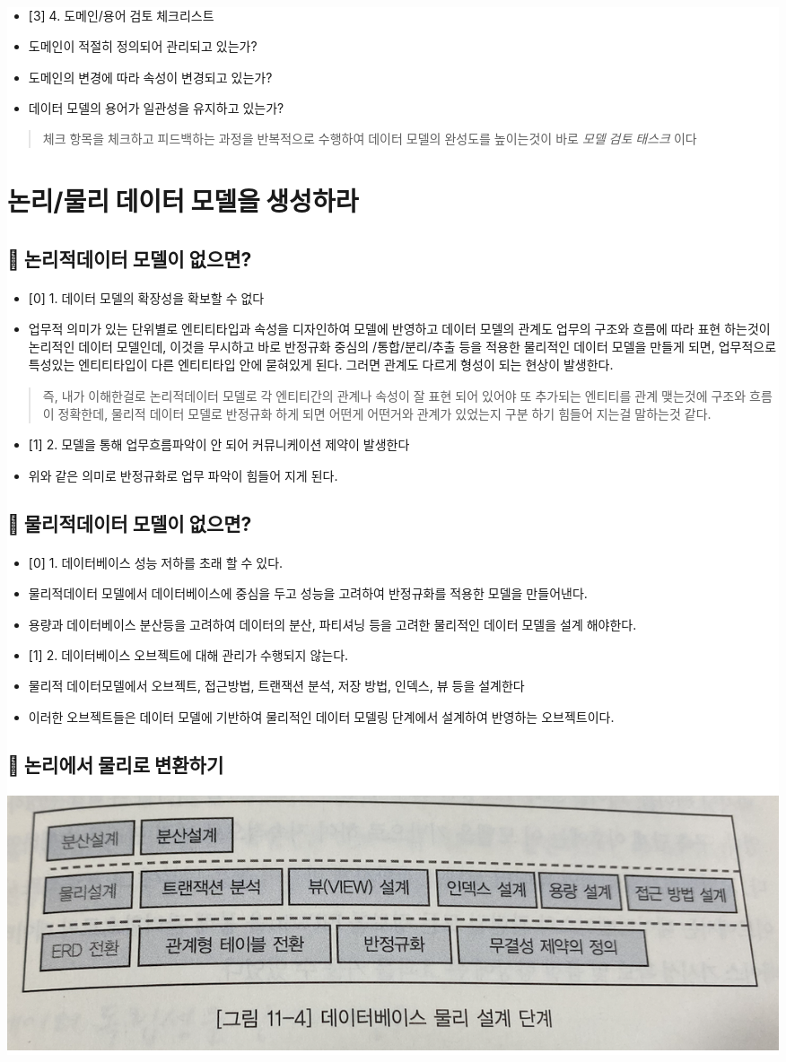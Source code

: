- [3]  4. 도메인/용어 검토 체크리스트

- 도메인이 적절히 정의되어 관리되고 있는가?
- 도메인의 변경에 따라 속성이 변경되고 있는가?
- 데이터 모델의 용어가 일관성을 유지하고 있는가?

> 체크 항목을 체크하고 피드백하는 과정을 반복적으로 수행하여 데이터 모델의 완성도를 높이는것이 바로 *모델 검토 태스크* 이다



# 논리/물리 데이터 모델을 생성하라

## 🐼 논리적데이터 모델이 없으면?

- [0]  1. 데이터 모델의 확장성을 확보할 수 없다

- 업무적 의미가 있는 단위별로 엔티티타입과 속성을 디자인하여 모델에 반영하고 데이터 모델의 관계도 업무의 구조와 흐름에 따라 표현 하는것이 논리적인 데이터 모델인데, 이것을 무시하고 바로 반정규화 중심의 /통합/분리/추출 등을 적용한 물리적인 데이터 모델을 만들게 되면, 업무적으로 특성있는 엔티티타입이 다른 엔티티타입 안에 묻혀있게 된다. 그러면 관계도 다르게 형성이 되는 현상이 발생한다.

> 즉, 내가 이해한걸로 논리적데이터 모델로 각 엔티티간의 관계나 속성이 잘 표현 되어 있어야 또 추가되는 엔티티를 관계 맺는것에 구조와 흐름이 정확한데, 물리적 데이터 모델로 반정규화 하게 되면 어떤게 어떤거와 관계가 있었는지 구분 하기 힘들어 지는걸 말하는것 같다.


- [1]  2. 모델을 통해 업무흐름파악이 안 되어 커뮤니케이션 제약이 발생한다

- 위와 같은 의미로 반정규화로 업무 파악이 힘들어 지게 된다.

## 🐌 물리적데이터 모델이 없으면?
- [0]  1. 데이터베이스 성능 저하를 초래 할 수 있다.

- 물리적데이터 모델에서 데이터베이스에 중심을 두고 성능을 고려하여 반정규화를 적용한 모델을 만들어낸다.
- 용량과 데이터베이스 분산등을 고려하여 데이터의 분산, 파티셔닝 등을 고려한 물리적인 데이터 모델을 설계 해야한다.

- [1] 2. 데이터베이스 오브젝트에 대해 관리가 수행되지 않는다.

- 물리적 데이터모델에서 오브젝트, 접근방법, 트랜잭션 분석, 저장 방법, 인덱스, 뷰 등을 설계한다
- 이러한 오브젝트들은 데이터 모델에 기반하여 물리적인 데이터 모델링 단계에서 설계하여 반영하는 오브젝트이다.


## 🐞 논리에서 물리로 변환하기

![](../images/image05.png)

